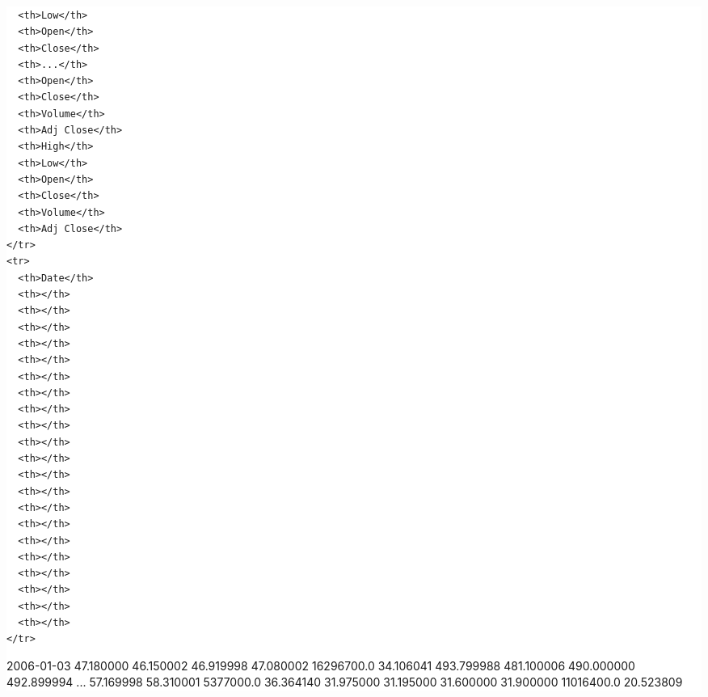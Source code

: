       <th>Low</th>
      <th>Open</th>
      <th>Close</th>
      <th>...</th>
      <th>Open</th>
      <th>Close</th>
      <th>Volume</th>
      <th>Adj Close</th>
      <th>High</th>
      <th>Low</th>
      <th>Open</th>
      <th>Close</th>
      <th>Volume</th>
      <th>Adj Close</th>
    </tr>
    <tr>
      <th>Date</th>
      <th></th>
      <th></th>
      <th></th>
      <th></th>
      <th></th>
      <th></th>
      <th></th>
      <th></th>
      <th></th>
      <th></th>
      <th></th>
      <th></th>
      <th></th>
      <th></th>
      <th></th>
      <th></th>
      <th></th>
      <th></th>
      <th></th>
      <th></th>
      <th></th>
    </tr>
  </thead>
  <tbody>
    <tr>
      <th>2006-01-03</th>
      <td>47.180000</td>
      <td>46.150002</td>
      <td>46.919998</td>
      <td>47.080002</td>
      <td>16296700.0</td>
      <td>34.106041</td>
      <td>493.799988</td>
      <td>481.100006</td>
      <td>490.000000</td>
      <td>492.899994</td>
      <td>...</td>
      <td>57.169998</td>
      <td>58.310001</td>
      <td>5377000.0</td>
      <td>36.364140</td>
      <td>31.975000</td>
      <td>31.195000</td>
      <td>31.600000</td>
      <td>31.900000</td>
      <td>11016400.0</td>
      <td>20.523809</td>